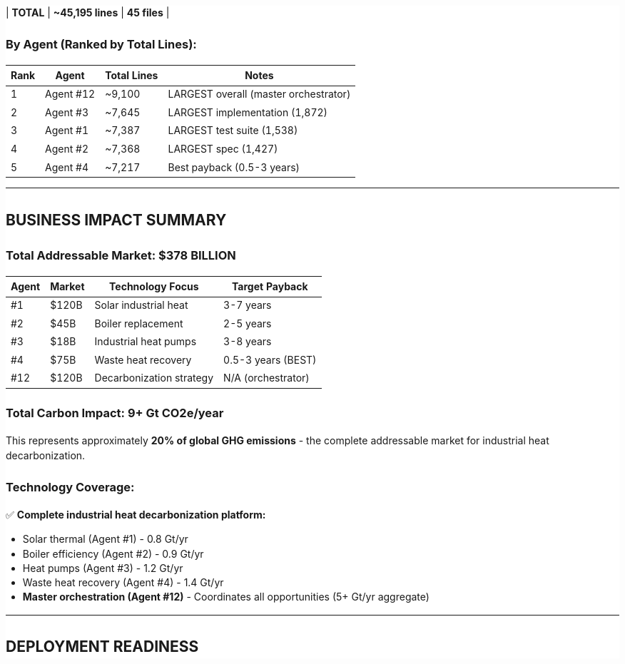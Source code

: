 | **TOTAL** | **~45,195 lines** | **45 files** |

### By Agent (Ranked by Total Lines):

| Rank | Agent | Total Lines | Notes |
|------|-------|-------------|-------|
| 1 | Agent #12 | ~9,100 | LARGEST overall (master orchestrator) |
| 2 | Agent #3 | ~7,645 | LARGEST implementation (1,872) |
| 3 | Agent #1 | ~7,387 | LARGEST test suite (1,538) |
| 4 | Agent #2 | ~7,368 | LARGEST spec (1,427) |
| 5 | Agent #4 | ~7,217 | Best payback (0.5-3 years) |

---

## BUSINESS IMPACT SUMMARY

### Total Addressable Market: **$378 BILLION**

| Agent | Market | Technology Focus | Target Payback |
|-------|--------|------------------|----------------|
| #1 | $120B | Solar industrial heat | 3-7 years |
| #2 | $45B | Boiler replacement | 2-5 years |
| #3 | $18B | Industrial heat pumps | 3-8 years |
| #4 | $75B | Waste heat recovery | 0.5-3 years (BEST) |
| #12 | $120B | Decarbonization strategy | N/A (orchestrator) |

### Total Carbon Impact: **9+ Gt CO2e/year**

This represents approximately **20% of global GHG emissions** - the complete addressable market for industrial heat decarbonization.

### Technology Coverage:

✅ **Complete industrial heat decarbonization platform:**
- Solar thermal (Agent #1) - 0.8 Gt/yr
- Boiler efficiency (Agent #2) - 0.9 Gt/yr
- Heat pumps (Agent #3) - 1.2 Gt/yr
- Waste heat recovery (Agent #4) - 1.4 Gt/yr
- **Master orchestration (Agent #12)** - Coordinates all opportunities (5+ Gt/yr aggregate)

---

## DEPLOYMENT READINESS
